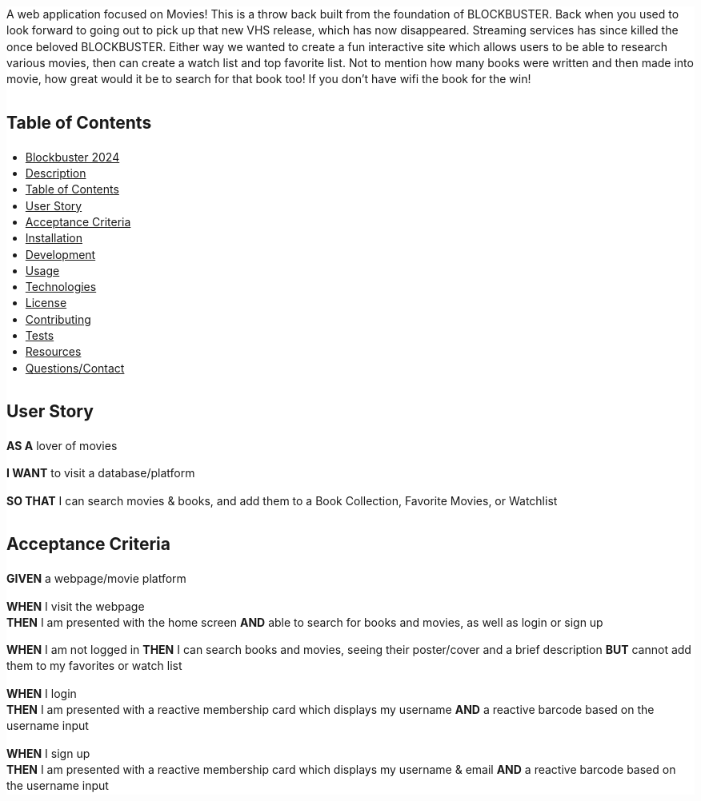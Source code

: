 A web application focused on Movies! This is a throw back built from the
foundation of BLOCKBUSTER. Back when you used to look forward to going
out to pick up that new VHS release, which has now disappeared. Streaming
services has since killed the once beloved BLOCKBUSTER. Either way we
wanted to create a fun interactive site which allows users to be able to
research various movies, then can create a watch list and top favorite list.
Not to mention how many books were written and then made into movie,
how great would it be to search for that book too! If you don’t have wifi the
book for the win!

## Table of Contents

- [Blockbuster 2024](#blockbuster-2024)<br>
- [Description](#description)<br>
- [Table of Contents](#tabel-of-contents)<br>
- [User Story](#user-story)<br>
- [Acceptance Criteria](#acceptance-criteria)<br>
- [Installation](#installation)<br>
- [Development](#development)<br>
- [Usage](#usage)<br>
- [Technologies](Technologies)
- [License](#license)<br>
- [Contributing](#contributing)<br>
- [Tests](#tests)<br>
- [Resources](#resources)<br>
- [Questions/Contact](#questionscontact)

## User Story

**AS A** lover of movies <br>

**I WANT** to visit a database/platform <br>

**SO THAT** I can search movies & books, and add them to a Book Collection, Favorite Movies, or Watchlist

## Acceptance Criteria

**GIVEN** a webpage/movie platform

**WHEN** I visit the webpage<br>
**THEN** I am presented with the home screen
**AND** able to search for books and movies, as well as login or sign up

**WHEN** I am not logged in
**THEN** I can search books and movies, seeing their poster/cover and a brief description
**BUT** cannot add them to my favorites or watch list

**WHEN** I login<br>
**THEN** I am presented with a reactive membership card which displays my username
**AND** a reactive barcode based on the username input

**WHEN** I sign up<br>
**THEN** I am presented with a reactive membership card which displays my username & email
**AND** a reactive barcode based on the username input
